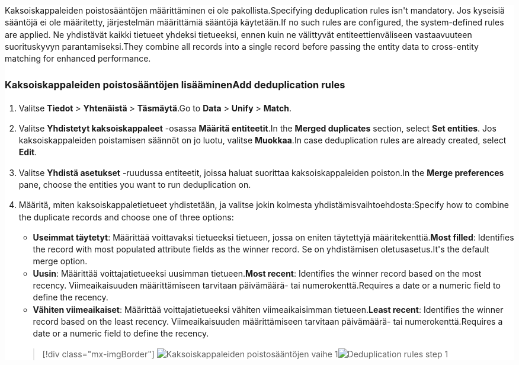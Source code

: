 <span data-ttu-id="3a6f4-190">Kaksoiskappaleiden poistosääntöjen määrittäminen ei ole pakollista.</span><span class="sxs-lookup"><span data-stu-id="3a6f4-190">Specifying deduplication rules isn't mandatory.</span></span> <span data-ttu-id="3a6f4-191">Jos kyseisiä sääntöjä ei ole määritetty, järjestelmän määrittämiä sääntöjä käytetään.</span><span class="sxs-lookup"><span data-stu-id="3a6f4-191">If no such rules are configured, the system-defined rules are applied.</span></span> <span data-ttu-id="3a6f4-192">Ne yhdistävät kaikki tietueet yhdeksi tietueeksi, ennen kuin ne välittyvät entiteettienväliseen vastaavuuteen suorituskyvyn parantamiseksi.</span><span class="sxs-lookup"><span data-stu-id="3a6f4-192">They combine all records into a single record before passing the entity data to cross-entity matching for enhanced performance.</span></span>

### <a name="add-deduplication-rules"></a><span data-ttu-id="3a6f4-193">Kaksoiskappaleiden poistosääntöjen lisääminen</span><span class="sxs-lookup"><span data-stu-id="3a6f4-193">Add deduplication rules</span></span>

1. <span data-ttu-id="3a6f4-194">Valitse **Tiedot** > **Yhtenäistä** > **Täsmäytä**.</span><span class="sxs-lookup"><span data-stu-id="3a6f4-194">Go to **Data** > **Unify** > **Match**.</span></span>

1. <span data-ttu-id="3a6f4-195">Valitse **Yhdistetyt kaksoiskappaleet** -osassa **Määritä entiteetit**.</span><span class="sxs-lookup"><span data-stu-id="3a6f4-195">In the **Merged duplicates** section, select **Set entities**.</span></span> <span data-ttu-id="3a6f4-196">Jos kaksoiskappaleiden poistamisen säännöt on jo luotu, valitse **Muokkaa**.</span><span class="sxs-lookup"><span data-stu-id="3a6f4-196">In case deduplication rules are already created, select **Edit**.</span></span>

1. <span data-ttu-id="3a6f4-197">Valitse **Yhdistä asetukset** -ruudussa entiteetit, joissa haluat suorittaa kaksoiskappaleiden poiston.</span><span class="sxs-lookup"><span data-stu-id="3a6f4-197">In the **Merge preferences** pane, choose the entities you want to run deduplication on.</span></span>

1. <span data-ttu-id="3a6f4-198">Määritä, miten kaksoiskappaletietueet yhdistetään, ja valitse jokin kolmesta yhdistämisvaihtoehdosta:</span><span class="sxs-lookup"><span data-stu-id="3a6f4-198">Specify how to combine the duplicate records and choose one of three options:</span></span>
   - <span data-ttu-id="3a6f4-199">**Useimmat täytetyt**: Määrittää voittavaksi tietueeksi tietueen, jossa on eniten täytettyjä määritekenttiä.</span><span class="sxs-lookup"><span data-stu-id="3a6f4-199">**Most filled**: Identifies the record with most populated attribute fields as the winner record.</span></span> <span data-ttu-id="3a6f4-200">Se on yhdistämisen oletusasetus.</span><span class="sxs-lookup"><span data-stu-id="3a6f4-200">It's the default merge option.</span></span>
   - <span data-ttu-id="3a6f4-201">**Uusin**: Määrittää voittajatietueeksi uusimman tietueen.</span><span class="sxs-lookup"><span data-stu-id="3a6f4-201">**Most recent**: Identifies the winner record based on the most recency.</span></span> <span data-ttu-id="3a6f4-202">Viimeaikaisuuden määrittämiseen tarvitaan päivämäärä- tai numerokenttä.</span><span class="sxs-lookup"><span data-stu-id="3a6f4-202">Requires a date or a numeric field to define the recency.</span></span>
   - <span data-ttu-id="3a6f4-203">**Vähiten viimeaikaiset**: Määrittää voittajatietueeksi vähiten viimeaikaisimman tietueen.</span><span class="sxs-lookup"><span data-stu-id="3a6f4-203">**Least recent**: Identifies the winner record based on the least recency.</span></span> <span data-ttu-id="3a6f4-204">Viimeaikaisuuden määrittämiseen tarvitaan päivämäärä- tai numerokenttä.</span><span class="sxs-lookup"><span data-stu-id="3a6f4-204">Requires a date or a numeric field to define the recency.</span></span>
 
   > [!div class="mx-imgBorder"]
   > <span data-ttu-id="3a6f4-205">![Kaksoiskappaleiden poistosääntöjen vaihe 1](media/match-selfconflation.png "Kaksoiskappaleiden poistosääntöjen vaihe 1")</span><span class="sxs-lookup"><span data-stu-id="3a6f4-205">![Deduplication rules step 1](media/match-selfconflation.png "Deduplication rules step 1")</span></span>
 